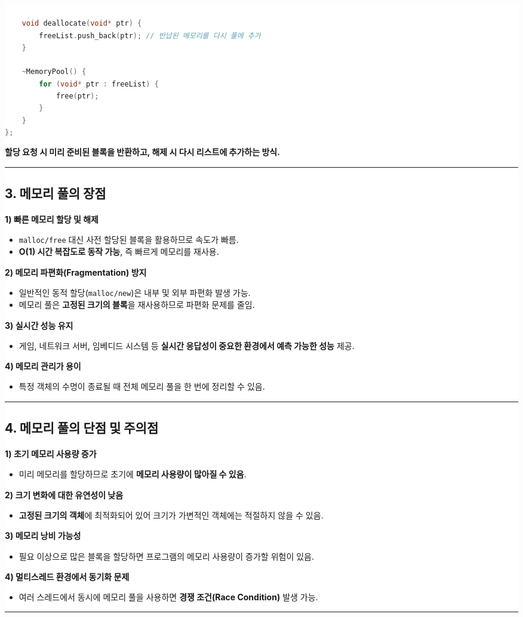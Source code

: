 ```cpp

    void deallocate(void* ptr) {
        freeList.push_back(ptr); // 반납된 메모리를 다시 풀에 추가
    }

    ~MemoryPool() {
        for (void* ptr : freeList) {
            free(ptr);
        }
    }
};
```

 **할당 요청 시 미리 준비된 블록을 반환하고, 해제 시 다시 리스트에 추가하는 방식.**

---

## **3. 메모리 풀의 장점**

**1) 빠른 메모리 할당 및 해제**

- `malloc/free` 대신 사전 할당된 블록을 활용하므로 속도가 빠름.
- **O(1) 시간 복잡도로 동작 가능**, 즉 빠르게 메모리를 재사용.

**2) 메모리 파편화(Fragmentation) 방지**

- 일반적인 동적 할당(`malloc/new`)은 내부 및 외부 파편화 발생 가능.
- 메모리 풀은 **고정된 크기의 블록**을 재사용하므로 파편화 문제를 줄임.

**3) 실시간 성능 유지**

- 게임, 네트워크 서버, 임베디드 시스템 등 **실시간 응답성이 중요한 환경에서 예측 가능한 성능** 제공.

**4) 메모리 관리가 용이**

- 특정 객체의 수명이 종료될 때 전체 메모리 풀을 한 번에 정리할 수 있음.

---

## **4. 메모리 풀의 단점 및 주의점**

**1) 초기 메모리 사용량 증가**

- 미리 메모리를 할당하므로 초기에 **메모리 사용량이 많아질 수 있음**.

**2) 크기 변화에 대한 유연성이 낮음**

- **고정된 크기의 객체**에 최적화되어 있어 크기가 가변적인 객체에는 적절하지 않을 수 있음.

**3) 메모리 낭비 가능성**

- 필요 이상으로 많은 블록을 할당하면 프로그램의 메모리 사용량이 증가할 위험이 있음.

**4) 멀티스레드 환경에서 동기화 문제**

- 여러 스레드에서 동시에 메모리 풀을 사용하면 **경쟁 조건(Race Condition)** 발생 가능.

---
